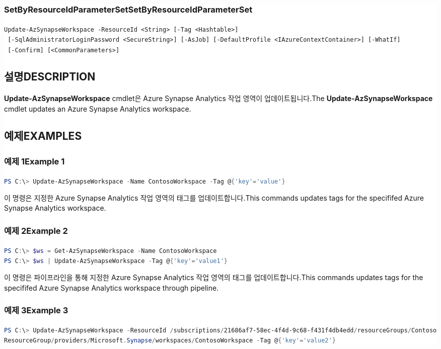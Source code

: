 ### <span data-ttu-id="24ff5-107">SetByResourceIdParameterSet</span><span class="sxs-lookup"><span data-stu-id="24ff5-107">SetByResourceIdParameterSet</span></span>
```
Update-AzSynapseWorkspace -ResourceId <String> [-Tag <Hashtable>]
 [-SqlAdministratorLoginPassword <SecureString>] [-AsJob] [-DefaultProfile <IAzureContextContainer>] [-WhatIf]
 [-Confirm] [<CommonParameters>]
```

## <span data-ttu-id="24ff5-108">설명</span><span class="sxs-lookup"><span data-stu-id="24ff5-108">DESCRIPTION</span></span>
<span data-ttu-id="24ff5-109">**Update-AzSynapseWorkspace** cmdlet은 Azure Synapse Analytics 작업 영역이 업데이트됩니다.</span><span class="sxs-lookup"><span data-stu-id="24ff5-109">The **Update-AzSynapseWorkspace** cmdlet updates an Azure Synapse Analytics workspace.</span></span>

## <span data-ttu-id="24ff5-110">예제</span><span class="sxs-lookup"><span data-stu-id="24ff5-110">EXAMPLES</span></span>

### <span data-ttu-id="24ff5-111">예제 1</span><span class="sxs-lookup"><span data-stu-id="24ff5-111">Example 1</span></span>
```powershell
PS C:\> Update-AzSynapseWorkspace -Name ContosoWorkspace -Tag @{'key'='value'}
```

<span data-ttu-id="24ff5-112">이 명령은 지정한 Azure Synapse Analytics 작업 영역의 태그를 업데이트합니다.</span><span class="sxs-lookup"><span data-stu-id="24ff5-112">This commands updates tags for the specififed Azure Synapse Analytics workspace.</span></span>

### <span data-ttu-id="24ff5-113">예제 2</span><span class="sxs-lookup"><span data-stu-id="24ff5-113">Example 2</span></span>
```powershell
PS C:\> $ws = Get-AzSynapseWorkspace -Name ContosoWorkspace
PS C:\> $ws | Update-AzSynapseWorkspace -Tag @{'key'='value1'}
```

<span data-ttu-id="24ff5-114">이 명령은 파이프라인을 통해 지정한 Azure Synapse Analytics 작업 영역의 태그를 업데이트합니다.</span><span class="sxs-lookup"><span data-stu-id="24ff5-114">This commands updates tags for the specififed Azure Synapse Analytics workspace through pipeline.</span></span>

### <span data-ttu-id="24ff5-115">예제 3</span><span class="sxs-lookup"><span data-stu-id="24ff5-115">Example 3</span></span>
```powershell
PS C:\> Update-AzSynapseWorkspace -ResourceId /subscriptions/21686af7-58ec-4f4d-9c68-f431f4db4edd/resourceGroups/ContosoResourceGroup/providers/Microsoft.Synapse/workspaces/ContosoWorkspace -Tag @{'key'='value2'}
```
